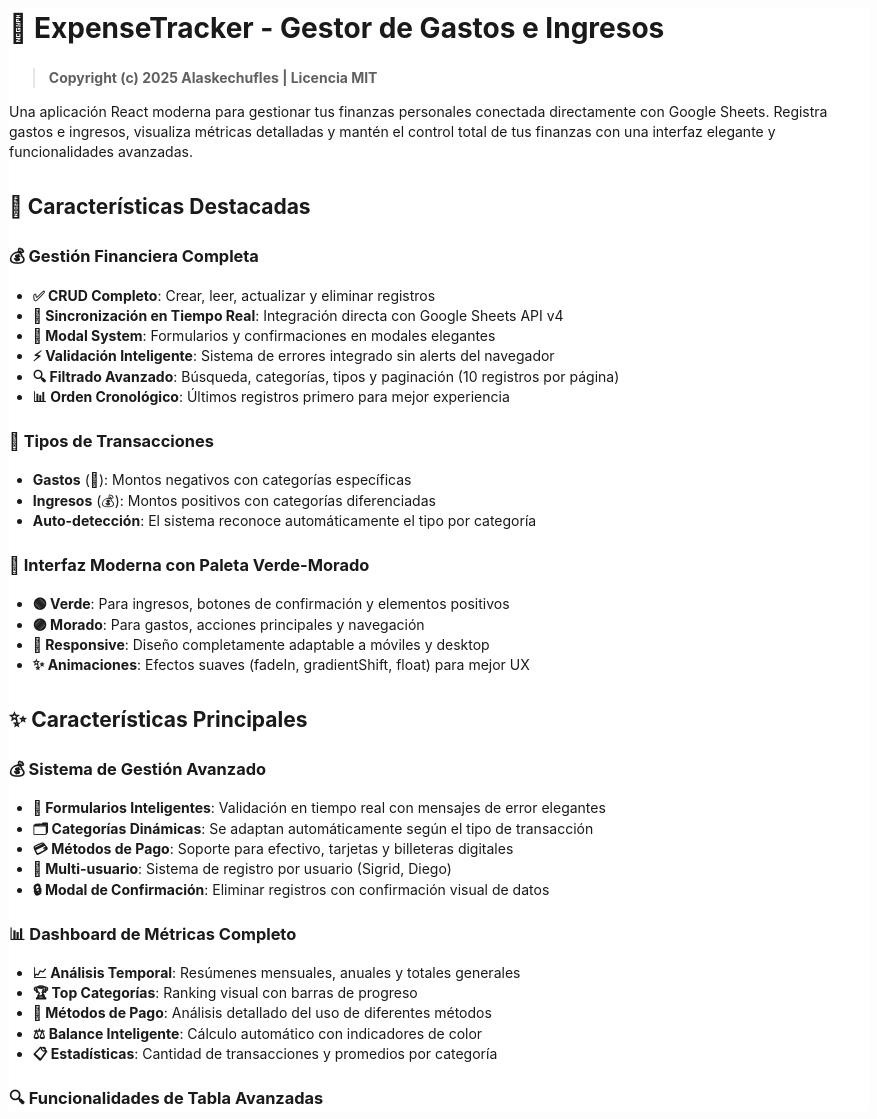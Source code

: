# 💼 ExpenseTracker - Gestor de Gastos e Ingresos

> **Copyright (c) 2025 Alaskechufles | Licencia MIT**

Una aplicación React moderna para gestionar tus finanzas personales conectada directamente con Google Sheets. Registra gastos e ingresos, visualiza métricas detalladas y mantén el control total de tus finanzas con una interfaz elegante y funcionalidades avanzadas.

## 🎯 **Características Destacadas**

### 💰 **Gestión Financiera Completa**

- **✅ CRUD Completo**: Crear, leer, actualizar y eliminar registros
- **🔄 Sincronización en Tiempo Real**: Integración directa con Google Sheets API v4
- **🎨 Modal System**: Formularios y confirmaciones en modales elegantes
- **⚡ Validación Inteligente**: Sistema de errores integrado sin alerts del navegador
- **🔍 Filtrado Avanzado**: Búsqueda, categorías, tipos y paginación (10 registros por página)
- **📊 Orden Cronológico**: Últimos registros primero para mejor experiencia

### 💸 **Tipos de Transacciones**

- **Gastos** (💸): Montos negativos con categorías específicas
- **Ingresos** (💰): Montos positivos con categorías diferenciadas
- **Auto-detección**: El sistema reconoce automáticamente el tipo por categoría

### 🎨 **Interfaz Moderna con Paleta Verde-Morado**

- **🟢 Verde**: Para ingresos, botones de confirmación y elementos positivos
- **🟣 Morado**: Para gastos, acciones principales y navegación
- **📱 Responsive**: Diseño completamente adaptable a móviles y desktop
- **✨ Animaciones**: Efectos suaves (fadeIn, gradientShift, float) para mejor UX

## ✨ Características Principales

### 💰 **Sistema de Gestión Avanzado**

- **📝 Formularios Inteligentes**: Validación en tiempo real con mensajes de error elegantes
- **🗂️ Categorías Dinámicas**: Se adaptan automáticamente según el tipo de transacción
- **💳 Métodos de Pago**: Soporte para efectivo, tarjetas y billeteras digitales
- **👥 Multi-usuario**: Sistema de registro por usuario (Sigrid, Diego)
- **🔒 Modal de Confirmación**: Eliminar registros con confirmación visual de datos

### 📊 **Dashboard de Métricas Completo**

- **📈 Análisis Temporal**: Resúmenes mensuales, anuales y totales generales
- **🏆 Top Categorías**: Ranking visual con barras de progreso
- **💎 Métodos de Pago**: Análisis detallado del uso de diferentes métodos
- **⚖️ Balance Inteligente**: Cálculo automático con indicadores de color
- **📋 Estadísticas**: Cantidad de transacciones y promedios por categoría

### 🔍 **Funcionalidades de Tabla Avanzadas**
